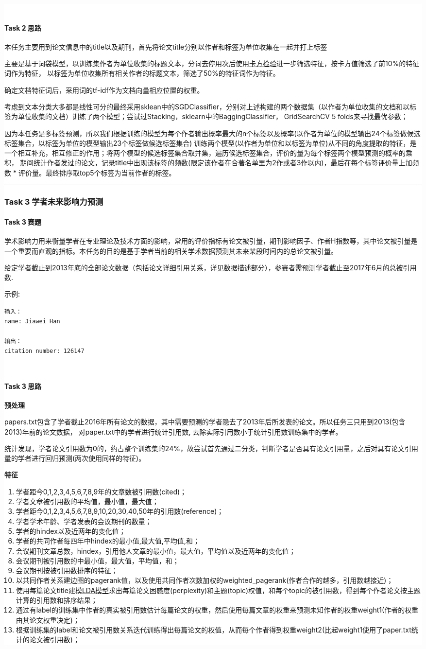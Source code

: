 <br>

#### Task 2 思路

本任务主要用到论文信息中的title以及期刊，首先将论文title分别以作者和标签为单位收集在一起并打上标签

主要是基于词袋模型，以训练集作者为单位收集的标题文本，分词去停用次后使用[卡方检验](/2018/03/chisquaredtest)进一步筛选特征，按卡方值筛选了前10%的特征词作为特征，
以标签为单位收集所有相关作者的标题文本，筛选了50%的特征词作为特征。

确定文档特征词后，采用词的tf-idf作为文档向量相应位置的权重。

考虑到文本分类大多都是线性可分的最终采用sklean中的SGDClassifier，分别对上述构建的两个数据集（以作者为单位收集的文档和以标签为单位收集的文档）训练了两个模型；尝试过Stacking，sklearn中的BaggingClassifier， GridSearchCV 5 folds来寻找最优参数；

因为本任务是多标签预测，所以我们根据训练的模型为每个作者输出概率最大的n个标签以及概率(以作者为单位的模型输出24个标签做候选标签集合，以标签为单位的模型输出23个标签做候选标签集合)
训练两个模型(以作者为单位和以标签为单位)从不同的角度提取的特征，是一个相互补充，相互修正的作用；将两个模型的候选标签集合取并集，遍历候选标签集合，评价的量为每个标签两个模型预测的概率的乘积，
期间统计作者发过的论文，记录title中出现该标签的频数(限定该作者在合著名单里为2作或者3作以内)，最后在每个标签评价量上加频数 * 评价量。最终排序取top5个标签为当前作者的标签。


--------

### Task 3 学者未来影响力预测

#### Task 3 赛题

学术影响力用来衡量学者在专业理论及技术方面的影响，常用的评价指标有论文被引量，期刊影响因子、作者H指数等，其中论文被引量是一个重要而直观的指标。本任务的目的是基于学者当前的相关学术数据预测其未来某段时间内的总论文被引量。

给定学者截止到2013年底的全部论文数据（包括论文详细引用关系，详见数据描述部分），参赛者需预测学者截止至2017年6月的总被引用数.

示例:

```
输入：
name: Jiawei Han

输出：
citation number: 126147
```

<br>

#### Task 3 思路

**预处理**

papers.txt包含了学者截止2016年所有论文的数据，其中需要预测的学者隐去了2013年后所发表的论文。所以任务三只用到2013(包含2013)年前的论文数据，
对paper.txt中的学者进行统计引用数, 去除实际引用数小于统计引用数训练集中的学者。

统计发现，学者论文引用数为0的，约占整个训练集的24%，故尝试首先通过二分类，判断学者是否具有论文引用量，之后对具有论文引用量的学者进行回归预测(两次使用同样的特征)。

**特征**

1. 学者距今0,1,2,3,4,5,6,7,8,9年的文章数被引用数(cited)；
2. 学者文章被引用数的平均值，最小值，最大值；
3. 学者距今0,1,2,3,4,5,6,7,8,9,10,20,30,40,50年的引用数(reference)；
4. 学者学术年龄、学者发表的会议期刊的数量；
5. 学者的hindex以及近两年的变化值；
6. 学者的共同作者每四年中hindex的最小值,最大值,平均值,和；
7. 会议期刊文章总数，hindex，引用他人文章的最小值，最大值，平均值以及近两年的变化值；
8. 会议期刊被引用数的中最小值，最大值，平均值，和；
9. 会议期刊按被引用数排序的特征；
10. 以共同作者关系建边图的pagerank值，以及使用共同作者次数加权的weighted_pagerank(作者合作的越多，引用数越接近)；
11. 使用每篇论文title建模[LDA模型](/2018/07/ldatopic)求出每篇论文困惑度(perplexity)和主题(topic)权值，和每个topic的被引用数，得到每个作者论文按主题计算的引用数和排序结果；
12. 通过有label的训练集中作者的真实被引用数估计每篇论文的权重，然后使用每篇文章的权重来预测未知作者的权重weight1(作者的权重由其论文权重决定)；
13. 根据训练集的label和论文被引用数关系迭代训练得出每篇论文的权值，从而每个作者得到权重weight2(比起weight1使用了paper.txt统计的论文被引用数)；
